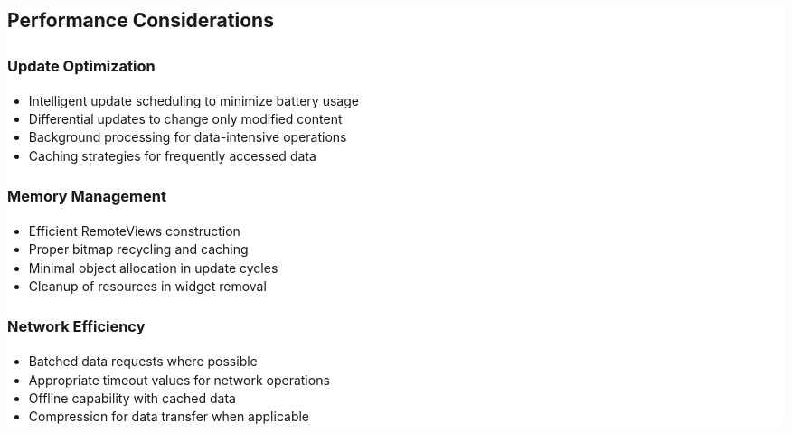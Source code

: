 ## Performance Considerations

### Update Optimization
- Intelligent update scheduling to minimize battery usage
- Differential updates to change only modified content
- Background processing for data-intensive operations
- Caching strategies for frequently accessed data

### Memory Management
- Efficient RemoteViews construction
- Proper bitmap recycling and caching
- Minimal object allocation in update cycles
- Cleanup of resources in widget removal

### Network Efficiency
- Batched data requests where possible
- Appropriate timeout values for network operations
- Offline capability with cached data
- Compression for data transfer when applicable
